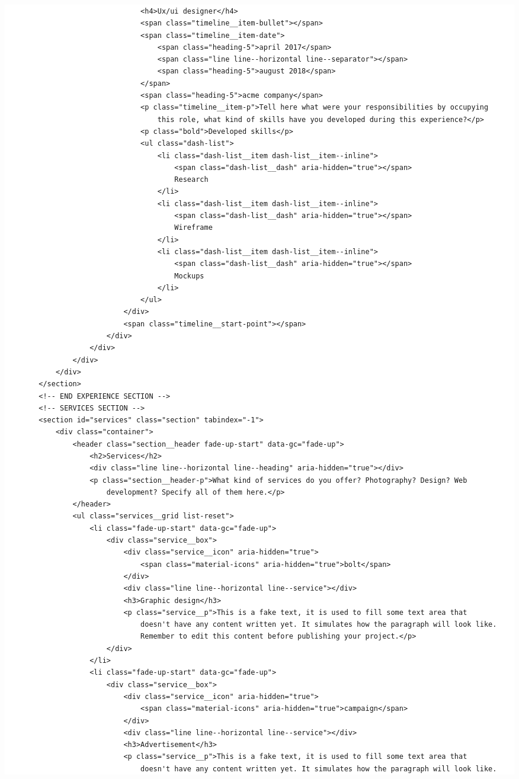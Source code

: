                                     <h4>Ux/ui designer</h4>
                                    <span class="timeline__item-bullet"></span>
                                    <span class="timeline__item-date">
                                        <span class="heading-5">april 2017</span>
                                        <span class="line line--horizontal line--separator"></span>
                                        <span class="heading-5">august 2018</span>
                                    </span>
                                    <span class="heading-5">acme company</span>
                                    <p class="timeline__item-p">Tell here what were your responsibilities by occupying
                                        this role, what kind of skills have you developed during this experience?</p>
                                    <p class="bold">Developed skills</p>
                                    <ul class="dash-list">
                                        <li class="dash-list__item dash-list__item--inline">
                                            <span class="dash-list__dash" aria-hidden="true"></span>
                                            Research
                                        </li>
                                        <li class="dash-list__item dash-list__item--inline">
                                            <span class="dash-list__dash" aria-hidden="true"></span>
                                            Wireframe
                                        </li>
                                        <li class="dash-list__item dash-list__item--inline">
                                            <span class="dash-list__dash" aria-hidden="true"></span>
                                            Mockups
                                        </li>
                                    </ul>
                                </div>
                                <span class="timeline__start-point"></span>
                            </div>
                        </div>
                    </div>
                </div>
            </section>
            <!-- END EXPERIENCE SECTION -->
            <!-- SERVICES SECTION -->
            <section id="services" class="section" tabindex="-1">
                <div class="container">
                    <header class="section__header fade-up-start" data-gc="fade-up">
                        <h2>Services</h2>
                        <div class="line line--horizontal line--heading" aria-hidden="true"></div>
                        <p class="section__header-p">What kind of services do you offer? Photography? Design? Web
                            development? Specify all of them here.</p>
                    </header>
                    <ul class="services__grid list-reset">
                        <li class="fade-up-start" data-gc="fade-up">
                            <div class="service__box">
                                <div class="service__icon" aria-hidden="true">
                                    <span class="material-icons" aria-hidden="true">bolt</span>
                                </div>
                                <div class="line line--horizontal line--service"></div>
                                <h3>Graphic design</h3>
                                <p class="service__p">This is a fake text, it is used to fill some text area that
                                    doesn't have any content written yet. It simulates how the paragraph will look like.
                                    Remember to edit this content before publishing your project.</p>
                            </div>
                        </li>
                        <li class="fade-up-start" data-gc="fade-up">
                            <div class="service__box">
                                <div class="service__icon" aria-hidden="true">
                                    <span class="material-icons" aria-hidden="true">campaign</span>
                                </div>
                                <div class="line line--horizontal line--service"></div>
                                <h3>Advertisement</h3>
                                <p class="service__p">This is a fake text, it is used to fill some text area that
                                    doesn't have any content written yet. It simulates how the paragraph will look like.